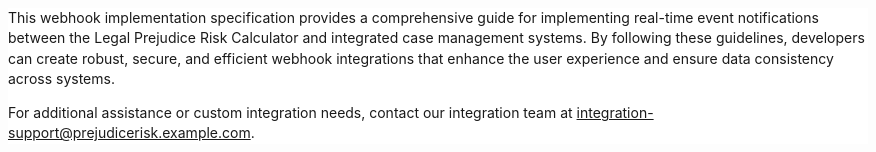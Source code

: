 This webhook implementation specification provides a comprehensive guide for implementing real-time event notifications between the Legal Prejudice Risk Calculator and integrated case management systems. By following these guidelines, developers can create robust, secure, and efficient webhook integrations that enhance the user experience and ensure data consistency across systems.

For additional assistance or custom integration needs, contact our integration team at integration-support@prejudicerisk.example.com.
